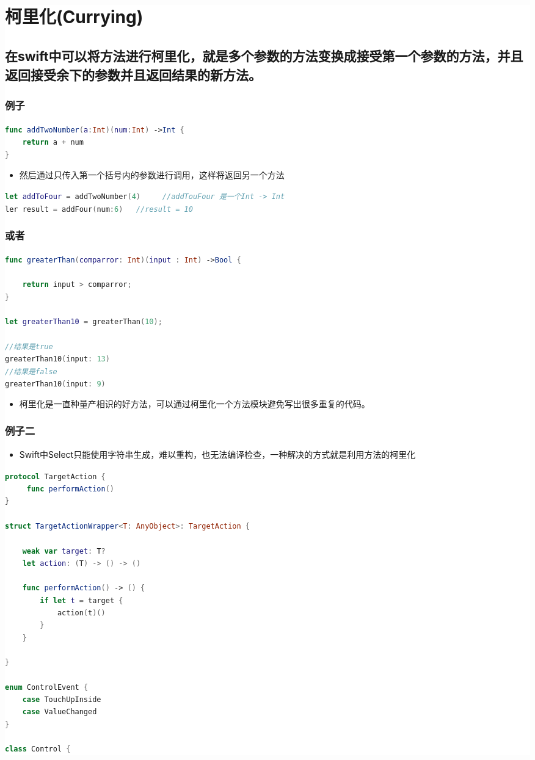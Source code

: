 # 柯里化(Currying)

## 在swift中可以将方法进行柯里化，就是多个参数的方法变换成接受第一个参数的方法，并且返回接受余下的参数并且返回结果的新方法。

### 例子

```swift
func addTwoNumber(a:Int)(num:Int) ->Int {
	return a + num
}
```
- 然后通过只传入第一个括号内的参数进行调用，这样将返回另一个方法

```swift
let addToFour = addTwoNumber(4)     //addTouFour 是一个Int -> Int
ler result = addFour(num:6)   //result = 10

```
### 或者

```swift
func greaterThan(comparror: Int)(input : Int) ->Bool {

    return input > comparror;
}

let greaterThan10 = greaterThan(10);

//结果是true
greaterThan10(input: 13)
//结果是false
greaterThan10(input: 9)
```
- 柯里化是一直种量产相识的好方法，可以通过柯里化一个方法模块避免写出很多重复的代码。

### 例子二

- Swift中Select只能使用字符串生成，难以重构，也无法编译检查，一种解决的方式就是利用方法的柯里化

```swift
protocol TargetAction {
     func performAction()
}

struct TargetActionWrapper<T: AnyObject>: TargetAction {
    
    weak var target: T?
    let action: (T) -> () -> ()
    
    func performAction() -> () {
        if let t = target {
            action(t)()
        }
    }
    
}

enum ControlEvent {
    case TouchUpInside
    case ValueChanged
}

class Control {
```